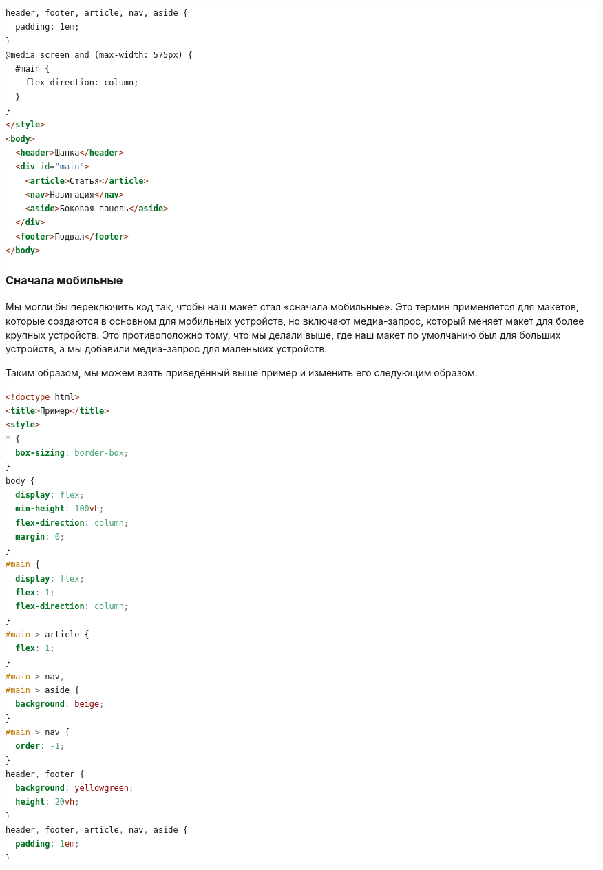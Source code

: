```html
header, footer, article, nav, aside {
  padding: 1em;
}
@media screen and (max-width: 575px) {
  #main {
    flex-direction: column;
  }
}
</style>
<body>
  <header>Шапка</header>
  <div id="main">
    <article>Статья</article>
    <nav>Навигация</nav>
    <aside>Боковая панель</aside>
  </div>
  <footer>Подвал</footer>
</body>
```

### Сначала мобильные

Мы могли бы переключить код так, чтобы наш макет стал «сначала мобильные». Это термин применяется для макетов, которые создаются в основном для мобильных устройств, но включают медиа-запрос, который меняет макет для более крупных устройств. Это противоположно тому, что мы делали выше, где наш макет по умолчанию был для больших устройств, а мы добавили медиа-запрос для маленьких устройств.

Таким образом, мы можем взять приведённый выше пример и изменить его следующим образом.

```html
<!doctype html>
<title>Пример</title>
<style>
* {
  box-sizing: border-box; 
}
body {
  display: flex;
  min-height: 100vh;
  flex-direction: column;
  margin: 0;
}
#main {
  display: flex;
  flex: 1;
  flex-direction: column;
}
#main > article {
  flex: 1;
}
#main > nav, 
#main > aside {
  background: beige;
}
#main > nav {
  order: -1;
}
header, footer {
  background: yellowgreen;
  height: 20vh;
}
header, footer, article, nav, aside {
  padding: 1em;
}
```
